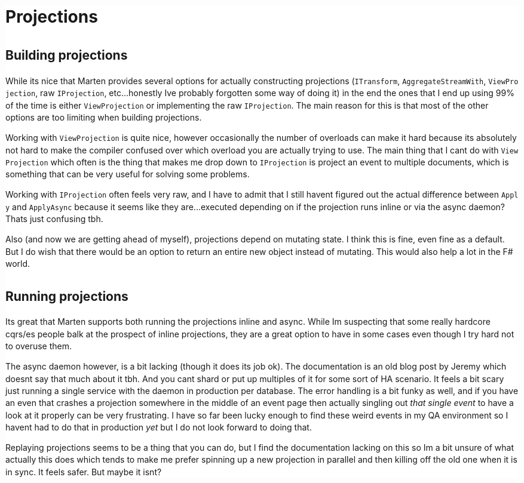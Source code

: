 # Projections

## Building projections
While its nice that Marten provides several options for actually constructing projections (`ITransform`, `AggregateStreamWith`, `ViewProjection`, 
raw `IProjection`, etc...honestly Ive probably forgotten some way of doing it) in the end the ones that I end up using 99% of the time is
either `ViewProjection` or implementing the raw `IProjection`. The main reason for this is that most of the other options are too limiting
when building projections. 

Working with `ViewProjection` is quite nice, however occasionally the number of overloads can make it hard because its absolutely not hard
to make the compiler confused over which overload you are actually trying to use. The main thing that I cant do with `ViewProjection` which
often is the thing that makes me drop down to `IProjection` is project an event to multiple documents, which is something that can be very useful
for solving some problems. 

Working with `IProjection` often feels very raw, and I have to admit that I still havent figured out the actual difference between `Apply` and `ApplyAsync`
because it seems like they are...executed depending on if the projection runs inline or via the async daemon? Thats just confusing tbh.

Also (and now we are getting ahead of myself), projections depend on mutating state. I think this is fine, even fine as a default. But I do wish that
there would be an option to return an entire new object instead of mutating. This would also help a lot in the F# world.

## Running projections
Its great that Marten supports both running the projections inline and async. While Im suspecting that some really hardcore cqrs/es people
balk at the prospect of inline projections, they are a great option to have in some cases even though I try hard not to overuse them.

The async daemon however, is a bit lacking (though it does its job ok). The documentation is an old blog post by Jeremy which doesnt say
that much about it tbh. And you cant shard or put up multiples of it for some sort of HA scenario. It feels a bit scary just running a single service
with the daemon in production per database. The error handling is a bit funky as well, and if you have an even that crashes a projection somewhere
in the middle of an event page then actually singling out _that single event_ to have a look at it properly can be very frustrating. I have so far been
lucky enough to find these weird events in my QA environment so I havent had to do that in production _yet_ but I do not look forward to doing that.

Replaying projections seems to be a thing that you can do, but I find the documentation lacking on this so Im a bit unsure of what actually this does
which tends to make me prefer spinning up a new projection in parallel and then killing off the old one when it is in sync. It feels safer. But maybe it isnt?
